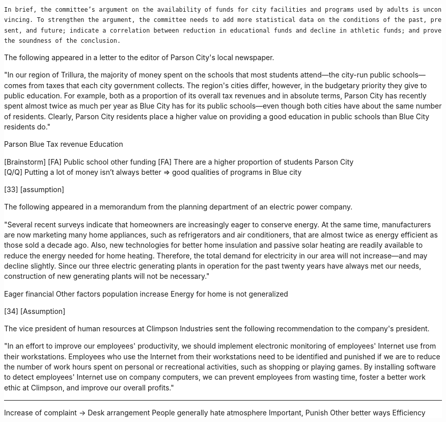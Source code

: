 	In brief, the committee’s argument on the availability of funds for city facilities and programs used by adults is unconvincing. To strengthen the argument, the committee needs to add more statistical data on the conditions of the past, present, and future; indicate a correlation between reduction in educational funds and decline in athletic funds; and prove the soundness of the conclusion.
 
The following appeared in a letter to the editor of Parson City's local newspaper.

 "In our region of Trillura, the majority of money spent on the schools that most students attend—the city-run public schools—comes from taxes that each city government collects. The region's cities differ, however, in the budgetary priority they give to public education. For example, both as a proportion of its overall tax revenues and in absolute terms, Parson City has recently spent almost twice as much per year as Blue City has for its public schools—even though both cities have about the same number of residents. Clearly, Parson City residents place a higher value on providing a good education in public schools than Blue City residents do."

Parson
Blue 
Tax revenue Education

[Brainstorm]
[FA] Public school other funding 
[FA] There are a higher proportion of students Parson City  
[Q/Q] Putting a lot of money isn’t always better => good qualities of programs in Blue city

[33] [assumption]

The following appeared in a memorandum from the planning department of an electric power company.

"Several recent surveys indicate that homeowners are increasingly eager to conserve energy. At the same time, manufacturers are now marketing many home appliances, such as refrigerators and air conditioners, that are almost twice as energy efficient as those sold a decade ago. Also, new technologies for better home insulation and passive solar heating are readily available to reduce the energy needed for home heating. Therefore, the total demand for electricity in our area will not increase—and may decline slightly. Since our three electric generating plants in operation for the past twenty years have always met our needs, construction of new generating plants will not be necessary."

Eager financial
Other factors population increase
Energy for home is not generalized

[34] [Assumption]

The vice president of human resources at Climpson Industries sent the following recommendation to the company's president.

 "In an effort to improve our employees' productivity, we should implement electronic monitoring of employees' Internet use from their workstations. Employees who use the Internet from their workstations need to be identified and punished if we are to reduce the number of work hours spent on personal or recreational activities, such as shopping or playing games. By installing software to detect employees' Internet use on company computers, we can prevent employees from wasting time, foster a better work ethic at Climpson, and improve our overall profits."
________________________________________________________________________________________
Increase of complaint → Desk arrangement
People generally hate atmosphere
Important, Punish
Other better ways
Efficiency

